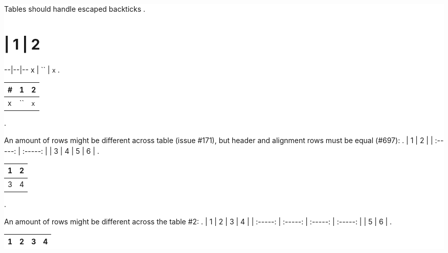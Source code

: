 Tables should handle escaped backticks
.
# | 1 | 2
--|--|--
x | \`\` | `x`
.
<table>
<thead>
<tr>
<th>#</th>
<th>1</th>
<th>2</th>
</tr>
</thead>
<tbody>
<tr>
<td>x</td>
<td>``</td>
<td><code>x</code></td>
</tr>
</tbody>
</table>
.


An amount of rows might be different across table (issue #171), but header and alignment rows must be equal (#697):
.
| 1 | 2 |
| :-----: |  :-----: |
| 3 | 4 | 5 | 6 |
.
<table>
<thead>
<tr>
<th style="text-align:center">1</th>
<th style="text-align:center">2</th>
</tr>
</thead>
<tbody>
<tr>
<td style="text-align:center">3</td>
<td style="text-align:center">4</td>
</tr>
</tbody>
</table>
.


An amount of rows might be different across the table #2:
.
| 1 | 2 | 3 | 4 |
| :-----: |  :-----: |  :-----: |  :-----: |
| 5 | 6 |
.
<table>
<thead>
<tr>
<th style="text-align:center">1</th>
<th style="text-align:center">2</th>
<th style="text-align:center">3</th>
<th style="text-align:center">4</th>
</tr>